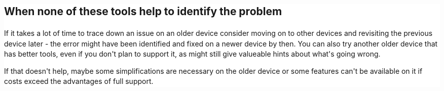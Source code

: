 ## When none of these tools help to identify the problem

If it takes a lot of time to trace down an issue on an older device consider moving on
to other devices and revisiting the previous device later - the error might have been 
identified and fixed on a newer device by then.
You can also try another older device that has
better tools, even if you don't plan to support it, as might still give valueable hints about what's going
wrong.

If that doesn't help, maybe some simplifications are necessary on the older device or some features can't be available on it if costs exceed the advantages of full support.


